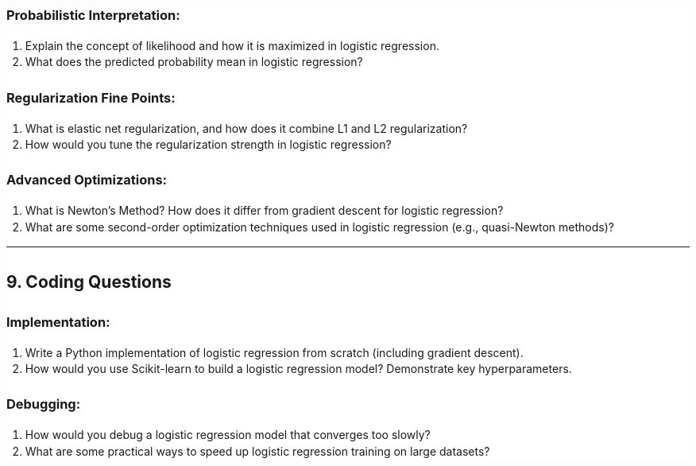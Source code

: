 ### Probabilistic Interpretation:

1. Explain the concept of likelihood and how it is maximized in logistic regression.
2. What does the predicted probability mean in logistic regression?

### Regularization Fine Points:

1. What is elastic net regularization, and how does it combine L1 and L2 regularization?
2. How would you tune the regularization strength in logistic regression?

### Advanced Optimizations:

1. What is Newton’s Method? How does it differ from gradient descent for logistic regression?
2. What are some second-order optimization techniques used in logistic regression (e.g., quasi-Newton methods)?

------

## **9. Coding Questions**

### Implementation:

1. Write a Python implementation of logistic regression from scratch (including gradient descent).
2. How would you use Scikit-learn to build a logistic regression model? Demonstrate key hyperparameters.

### Debugging:

1. How would you debug a logistic regression model that converges too slowly?
2. What are some practical ways to speed up logistic regression training on large datasets?







